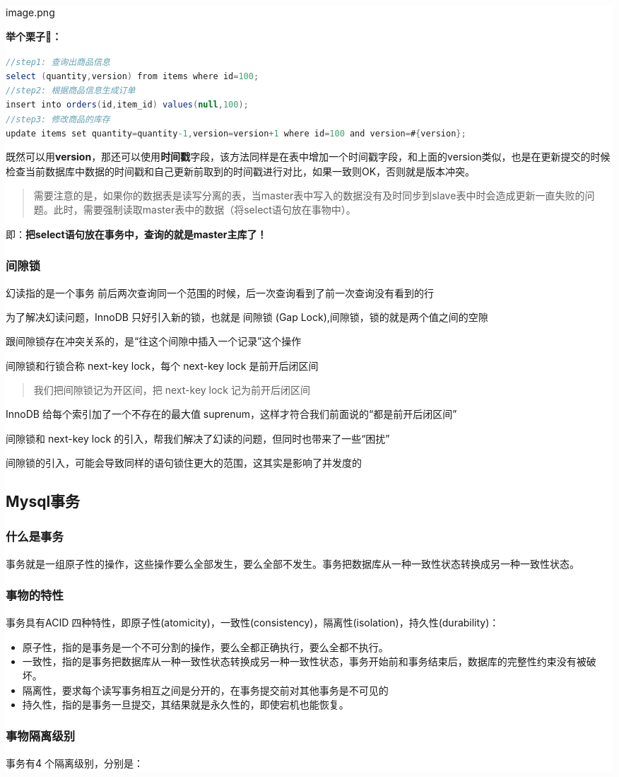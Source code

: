 image.png

**举个栗子🌰：**

```csharp
//step1: 查询出商品信息
select (quantity,version) from items where id=100;
//step2: 根据商品信息生成订单
insert into orders(id,item_id) values(null,100);
//step3: 修改商品的库存
update items set quantity=quantity-1,version=version+1 where id=100 and version=#{version};
```

既然可以用**version**，那还可以使用**时间戳**字段，该方法同样是在表中增加一个时间戳字段，和上面的version类似，也是在更新提交的时候检查当前数据库中数据的时间戳和自己更新前取到的时间戳进行对比，如果一致则OK，否则就是版本冲突。

> 需要注意的是，如果你的数据表是读写分离的表，当master表中写入的数据没有及时同步到slave表中时会造成更新一直失败的问题。此时，需要强制读取master表中的数据（将select语句放在事物中）。

即：**把select语句放在事务中，查询的就是master主库了！**

### 间隙锁

幻读指的是一个事务 前后两次查询同一个范围的时候，后一次查询看到了前一次查询没有看到的行

为了解决幻读问题，InnoDB 只好引入新的锁，也就是 间隙锁 (Gap Lock),间隙锁，锁的就是两个值之间的空隙

跟间隙锁存在冲突关系的，是“往这个间隙中插入一个记录”这个操作

间隙锁和行锁合称 next-key lock，每个 next-key lock 是前开后闭区间

> 我们把间隙锁记为开区间，把 next-key lock 记为前开后闭区间

InnoDB 给每个索引加了一个不存在的最大值 suprenum，这样才符合我们前面说的“都是前开后闭区间”

间隙锁和 next-key lock 的引入，帮我们解决了幻读的问题，但同时也带来了一些“困扰”

间隙锁的引入，可能会导致同样的语句锁住更大的范围，这其实是影响了并发度的

## Mysql事务

### 什么是事务

事务就是一组原子性的操作，这些操作要么全部发生，要么全部不发生。事务把数据库从一种一致性状态转换成另一种一致性状态。

### 事物的特性

事务具有ACID 四种特性，即原子性(atomicity)，一致性(consistency)，隔离性(isolation)，持久性(durability)：

- 原子性，指的是事务是一个不可分割的操作，要么全都正确执行，要么全都不执行。
- 一致性，指的是事务把数据库从一种一致性状态转换成另一种一致性状态，事务开始前和事务结束后，数据库的完整性约束没有被破坏。
- 隔离性，要求每个读写事务相互之间是分开的，在事务提交前对其他事务是不可见的
- 持久性，指的是事务一旦提交，其结果就是永久性的，即使宕机也能恢复。

### 事物隔离级别

事务有4 个隔离级别，分别是：
